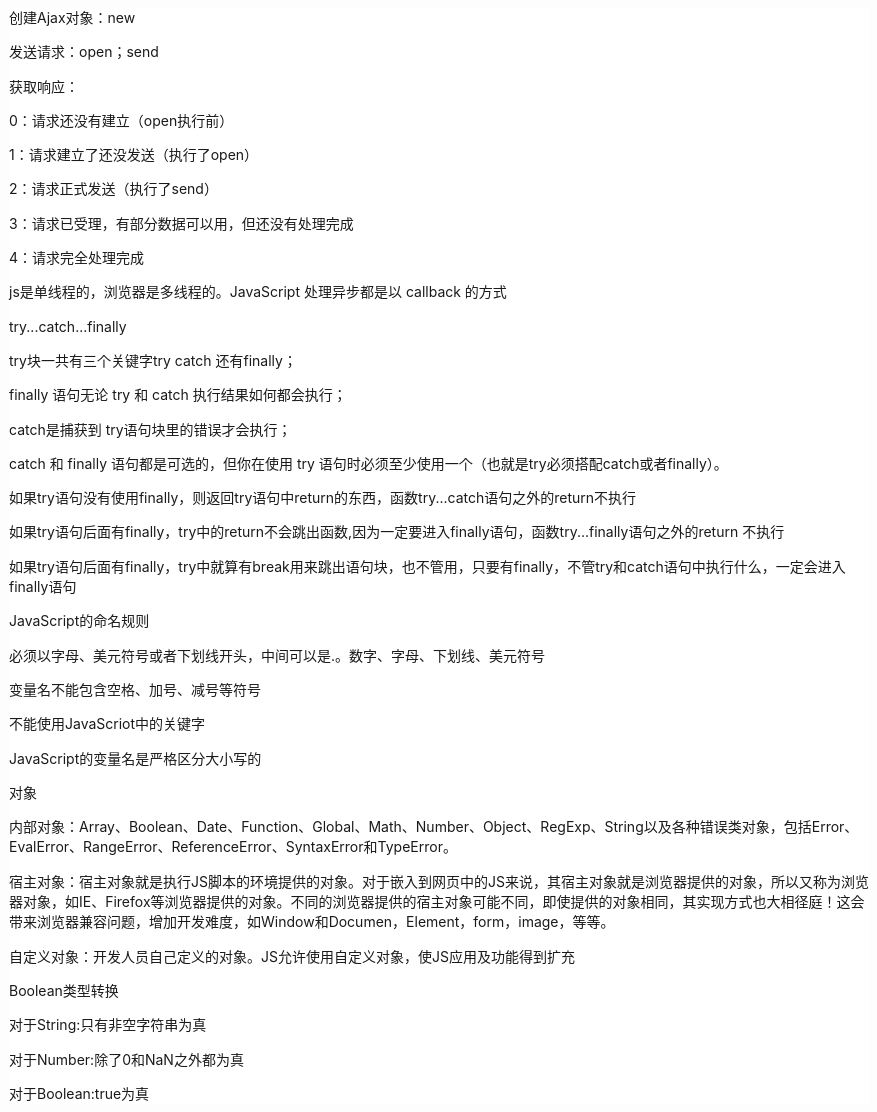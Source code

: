		 
创建Ajax对象：new
		 
发送请求：open；send
		 
获取响应：

			 
0：请求还没有建立（open执行前）
			 
1：请求建立了还没发送（执行了open）
			 
2：请求正式发送（执行了send）
			 
3：请求已受理，有部分数据可以用，但还没有处理完成
			 
4：请求完全处理完成
	 
js是单线程的，浏览器是多线程的。JavaScript 处理异步都是以 callback 的方式


try...catch...finally
	 
try块一共有三个关键字try catch 还有finally；
	 
finally 语句无论 try 和 catch 执行结果如何都会执行；
	 
catch是捕获到 try语句块里的错误才会执行；
	 
catch 和 finally 语句都是可选的，但你在使用 try 语句时必须至少使用一个（也就是try必须搭配catch或者finally）。
	 
如果try语句没有使用finally，则返回try语句中return的东西，函数try...catch语句之外的return不执行
	 
如果try语句后面有finally，try中的return不会跳出函数,因为一定要进入finally语句，函数try...finally语句之外的return 不执行
	 
如果try语句后面有finally，try中就算有break用来跳出语句块，也不管用，只要有finally，不管try和catch语句中执行什么，一定会进入finally语句


JavaScript的命名规则
	 
必须以字母、美元符号或者下划线开头，中间可以是.。数字、字母、下划线、美元符号
	 
变量名不能包含空格、加号、减号等符号
	 
不能使用JavaScriot中的关键字
	 
JavaScript的变量名是严格区分大小写的


对象
	 
内部对象：Array、Boolean、Date、Function、Global、Math、Number、Object、RegExp、String以及各种错误类对象，包括Error、EvalError、RangeError、ReferenceError、SyntaxError和TypeError。
	 
宿主对象：宿主对象就是执行JS脚本的环境提供的对象。对于嵌入到网页中的JS来说，其宿主对象就是浏览器提供的对象，所以又称为浏览器对象，如IE、Firefox等浏览器提供的对象。不同的浏览器提供的宿主对象可能不同，即使提供的对象相同，其实现方式也大相径庭！这会带来浏览器兼容问题，增加开发难度，如Window和Documen，Element，form，image，等等。
	 
自定义对象：开发人员自己定义的对象。JS允许使用自定义对象，使JS应用及功能得到扩充


Boolean类型转换
	 
对于String:只有非空字符串为真
	 
对于Number:除了0和NaN之外都为真
	 
对于Boolean:true为真
	 